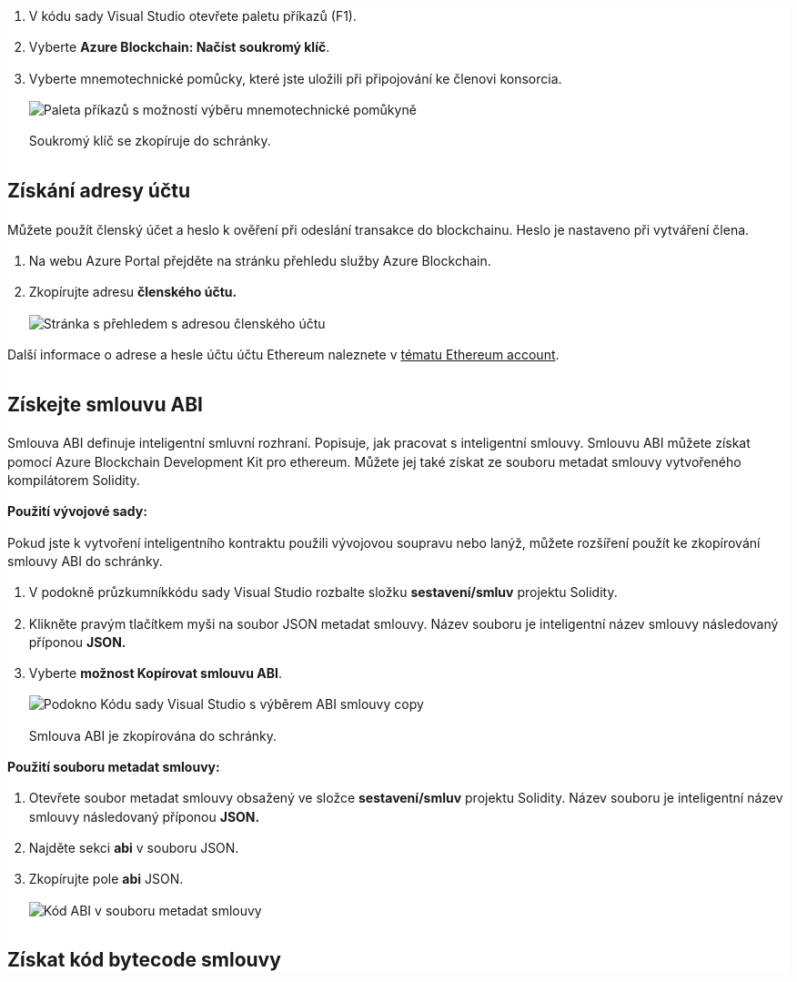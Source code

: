 1. V kódu sady Visual Studio otevřete paletu příkazů (F1).
1. Vyberte **Azure Blockchain: Načíst soukromý klíč**.
1. Vyberte mnemotechnické pomůcky, které jste uložili při připojování ke členovi konsorcia.

    ![Paleta příkazů s možností výběru mnemotechnické pomůkyně](./media/ethereum-logic-app/private-key.png)

    Soukromý klíč se zkopíruje do schránky.

## <a name="get-the-account-address"></a>Získání adresy účtu

Můžete použít členský účet a heslo k ověření při odeslání transakce do blockchainu. Heslo je nastaveno při vytváření člena.

1. Na webu Azure Portal přejděte na stránku přehledu služby Azure Blockchain.
1. Zkopírujte adresu **členského účtu.**

    ![Stránka s přehledem s adresou členského účtu](./media/ethereum-logic-app/member-account.png)

Další informace o adrese a hesle účtu účtu Ethereum naleznete v [tématu Ethereum account](consortium.md#ethereum-account).

## <a name="get-the-contract-abi"></a>Získejte smlouvu ABI

Smlouva ABI definuje inteligentní smluvní rozhraní. Popisuje, jak pracovat s inteligentní smlouvy. Smlouvu ABI můžete získat pomocí Azure Blockchain Development Kit pro ethereum. Můžete jej také získat ze souboru metadat smlouvy vytvořeného kompilátorem Solidity.

**Použití vývojové sady:**

Pokud jste k vytvoření inteligentního kontraktu použili vývojovou soupravu nebo lanýž, můžete rozšíření použít ke zkopírování smlouvy ABI do schránky.

1. V podokně průzkumníkkódu sady Visual Studio rozbalte složku **sestavení/smluv** projektu Solidity.
1. Klikněte pravým tlačítkem myši na soubor JSON metadat smlouvy. Název souboru je inteligentní název smlouvy následovaný příponou **JSON.**
1. Vyberte **možnost Kopírovat smlouvu ABI**.

    ![Podokno Kódu sady Visual Studio s výběrem ABI smlouvy copy](./media/ethereum-logic-app/abi-devkit.png)

    Smlouva ABI je zkopírována do schránky.

**Použití souboru metadat smlouvy:**

1. Otevřete soubor metadat smlouvy obsažený ve složce **sestavení/smluv** projektu Solidity. Název souboru je inteligentní název smlouvy následovaný příponou **JSON.**
1. Najděte sekci **abi** v souboru JSON.
1. Zkopírujte pole **abi** JSON.

    ![Kód ABI v souboru metadat smlouvy](./media/ethereum-logic-app/abi-metadata.png)

## <a name="get-the-contract-bytecode"></a>Získat kód bytecode smlouvy
